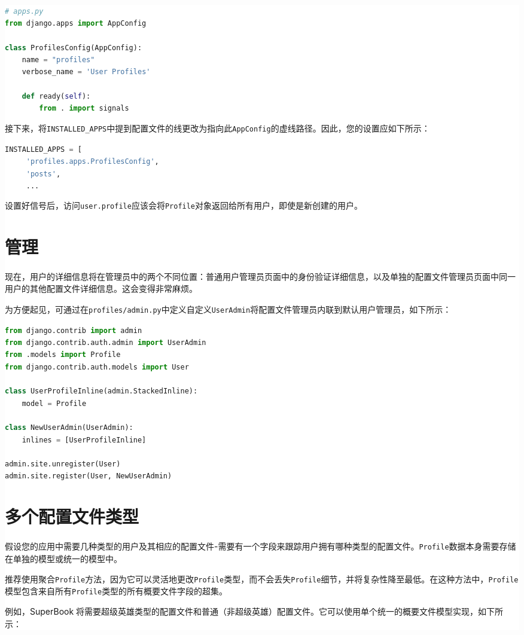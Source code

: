 ```py
# apps.py 
from django.apps import AppConfig 

class ProfilesConfig(AppConfig): 
    name = "profiles" 
    verbose_name = 'User Profiles' 

    def ready(self): 
        from . import signals 
```

接下来，将`INSTALLED_APPS`中提到配置文件的线更改为指向此`AppConfig`的虚线路径。因此，您的设置应如下所示：

```py
INSTALLED_APPS = [
     'profiles.apps.ProfilesConfig',
     'posts',
     ...
```

设置好信号后，访问`user.profile`应该会将`Profile`对象返回给所有用户，即使是新创建的用户。

# 管理

现在，用户的详细信息将在管理员中的两个不同位置：普通用户管理员页面中的身份验证详细信息，以及单独的配置文件管理员页面中同一用户的其他配置文件详细信息。这会变得非常麻烦。

为方便起见，可通过在`profiles/admin.py`中定义自定义`UserAdmin`将配置文件管理员内联到默认用户管理员，如下所示：

```py
from django.contrib import admin 
from django.contrib.auth.admin import UserAdmin 
from .models import Profile 
from django.contrib.auth.models import User 

class UserProfileInline(admin.StackedInline): 
    model = Profile 

class NewUserAdmin(UserAdmin): 
    inlines = [UserProfileInline] 

admin.site.unregister(User) 
admin.site.register(User, NewUserAdmin) 

```

# 多个配置文件类型

假设您的应用中需要几种类型的用户及其相应的配置文件-需要有一个字段来跟踪用户拥有哪种类型的配置文件。`Profile`数据本身需要存储在单独的模型或统一的模型中。

推荐使用聚合`Profile`方法，因为它可以灵活地更改`Profile`类型，而不会丢失`Profile`细节，并将复杂性降至最低。在这种方法中，`Profile`模型包含来自所有`Profile`类型的所有概要文件字段的超集。

例如，SuperBook 将需要超级英雄类型的配置文件和普通（非超级英雄）配置文件。它可以使用单个统一的概要文件模型实现，如下所示：
